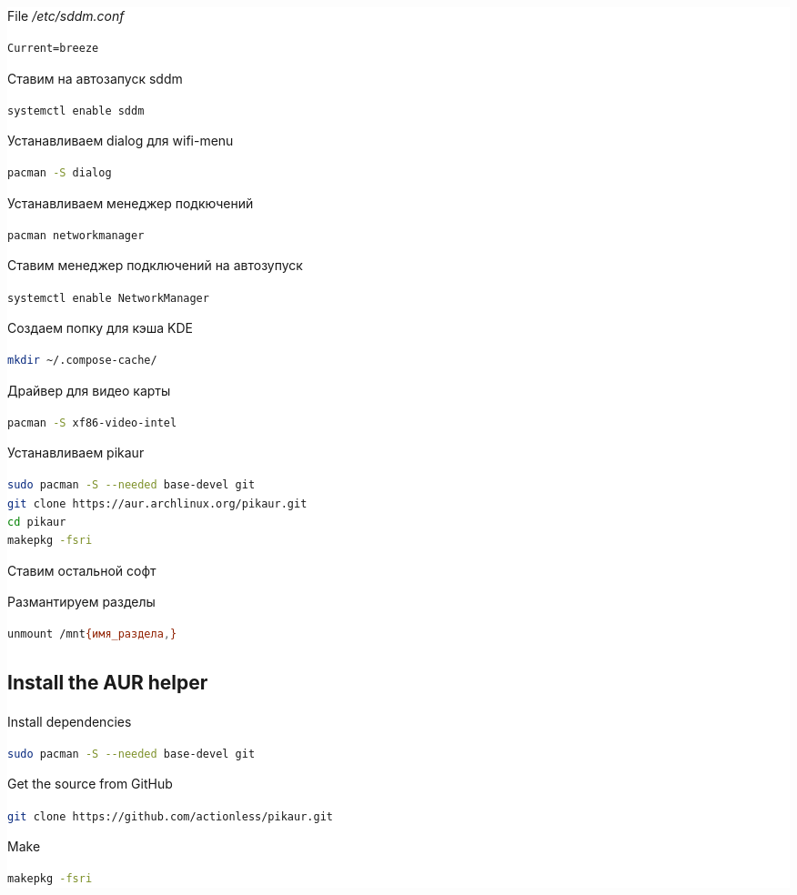 File _/etc/sddm.conf_

```text
Current=breeze
```

Ставим на автозапуск sddm

```bash
systemctl enable sddm
```

Устанавливаем dialog для wifi-menu

```bash
pacman -S dialog
```

Устанавливаем менеджер подкючений

```bash
pacman networkmanager
```

Ставим менеджер подключений на автозупуск

```bash
systemctl enable NetworkManager
```

Создаем попку для кэша KDE

```bash
mkdir ~/.compose-cache/
```

Драйвер для видео карты

```bash
pacman -S xf86-video-intel
```

Устанавливаем pikaur

```bash
sudo pacman -S --needed base-devel git
git clone https://aur.archlinux.org/pikaur.git
cd pikaur
makepkg -fsri
```

Ставим остальной софт

Размантируем разделы

```bash
unmount /mnt{имя_раздела,}
```

## Install the AUR helper

Install dependencies

```bash
sudo pacman -S --needed base-devel git
```

Get the source from GitHub

```bash
git clone https://github.com/actionless/pikaur.git
```

Make

```bash
makepkg -fsri
```
